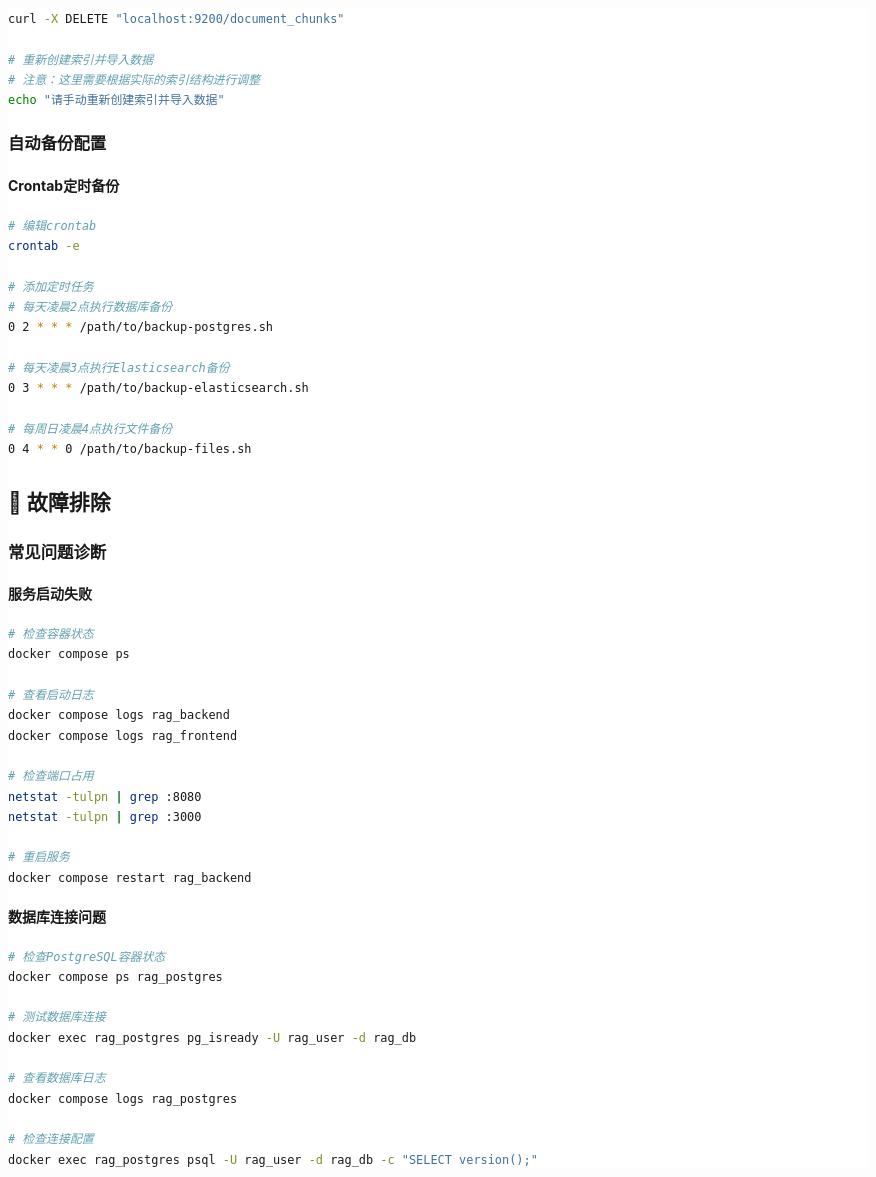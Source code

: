 ```bash
curl -X DELETE "localhost:9200/document_chunks"

# 重新创建索引并导入数据
# 注意：这里需要根据实际的索引结构进行调整
echo "请手动重新创建索引并导入数据"
```

### 自动备份配置

#### Crontab定时备份
```bash
# 编辑crontab
crontab -e

# 添加定时任务
# 每天凌晨2点执行数据库备份
0 2 * * * /path/to/backup-postgres.sh

# 每天凌晨3点执行Elasticsearch备份
0 3 * * * /path/to/backup-elasticsearch.sh

# 每周日凌晨4点执行文件备份
0 4 * * 0 /path/to/backup-files.sh
```

## 🚨 故障排除

### 常见问题诊断

#### 服务启动失败
```bash
# 检查容器状态
docker compose ps

# 查看启动日志
docker compose logs rag_backend
docker compose logs rag_frontend

# 检查端口占用
netstat -tulpn | grep :8080
netstat -tulpn | grep :3000

# 重启服务
docker compose restart rag_backend
```

#### 数据库连接问题
```bash
# 检查PostgreSQL容器状态
docker compose ps rag_postgres

# 测试数据库连接
docker exec rag_postgres pg_isready -U rag_user -d rag_db

# 查看数据库日志
docker compose logs rag_postgres

# 检查连接配置
docker exec rag_postgres psql -U rag_user -d rag_db -c "SELECT version();"
```
